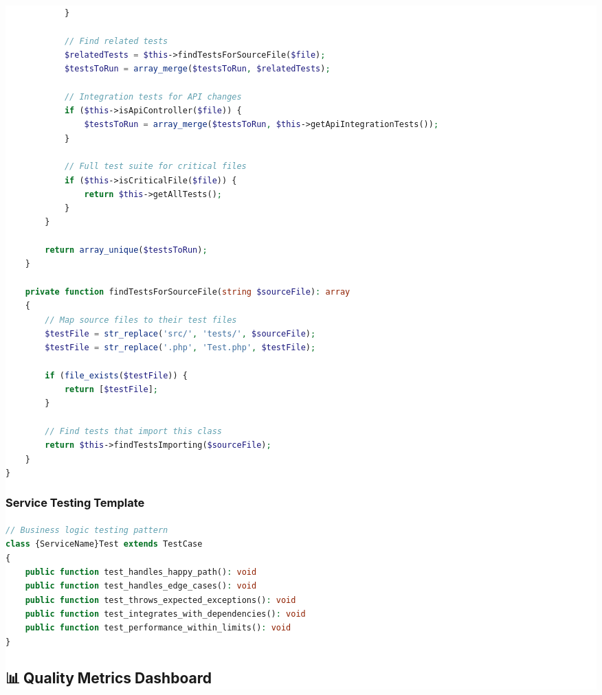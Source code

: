 ```php
            }

            // Find related tests
            $relatedTests = $this->findTestsForSourceFile($file);
            $testsToRun = array_merge($testsToRun, $relatedTests);

            // Integration tests for API changes
            if ($this->isApiController($file)) {
                $testsToRun = array_merge($testsToRun, $this->getApiIntegrationTests());
            }

            // Full test suite for critical files
            if ($this->isCriticalFile($file)) {
                return $this->getAllTests();
            }
        }

        return array_unique($testsToRun);
    }

    private function findTestsForSourceFile(string $sourceFile): array
    {
        // Map source files to their test files
        $testFile = str_replace('src/', 'tests/', $sourceFile);
        $testFile = str_replace('.php', 'Test.php', $testFile);

        if (file_exists($testFile)) {
            return [$testFile];
        }

        // Find tests that import this class
        return $this->findTestsImporting($sourceFile);
    }
}
```

### **Service Testing Template**
```php
// Business logic testing pattern
class {ServiceName}Test extends TestCase
{
    public function test_handles_happy_path(): void
    public function test_handles_edge_cases(): void
    public function test_throws_expected_exceptions(): void
    public function test_integrates_with_dependencies(): void
    public function test_performance_within_limits(): void
}
```

## 📊 Quality Metrics Dashboard
